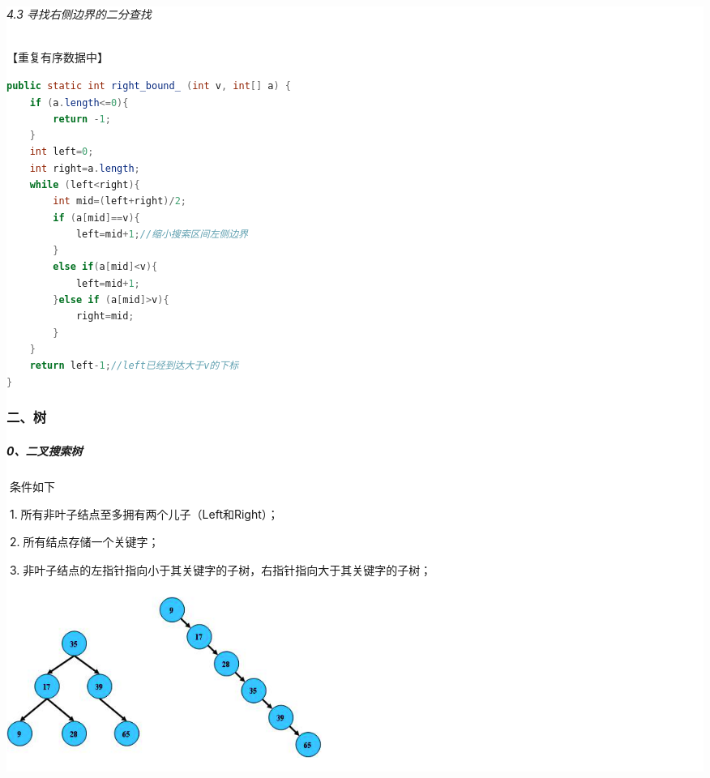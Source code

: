 ######    4.3 寻找右侧边界的二分查找

【重复有序数据中】

```java
public static int right_bound_ (int v, int[] a) {
    if (a.length<=0){
        return -1;
    }
    int left=0;
    int right=a.length;
    while (left<right){
        int mid=(left+right)/2;
        if (a[mid]==v){
            left=mid+1;//缩小搜索区间左侧边界
        }
        else if(a[mid]<v){
            left=mid+1;
        }else if (a[mid]>v){
            right=mid;
        }
    }
    return left-1;//left已经到达大于v的下标
}
```

### 二、树

#####    0、二叉搜索树

​     条件如下

​         1. 所有非叶子结点至多拥有两个儿子（Left和Right）；

​         2. 所有结点存储一个关键字；

​         3. 非叶子结点的左指针指向小于其关键字的子树，右指针指向大于其关键字的子树；

​                                            <img src="images/Snipaste_2020-11-06_10-14-26.png" style="zoom:80%;" />
